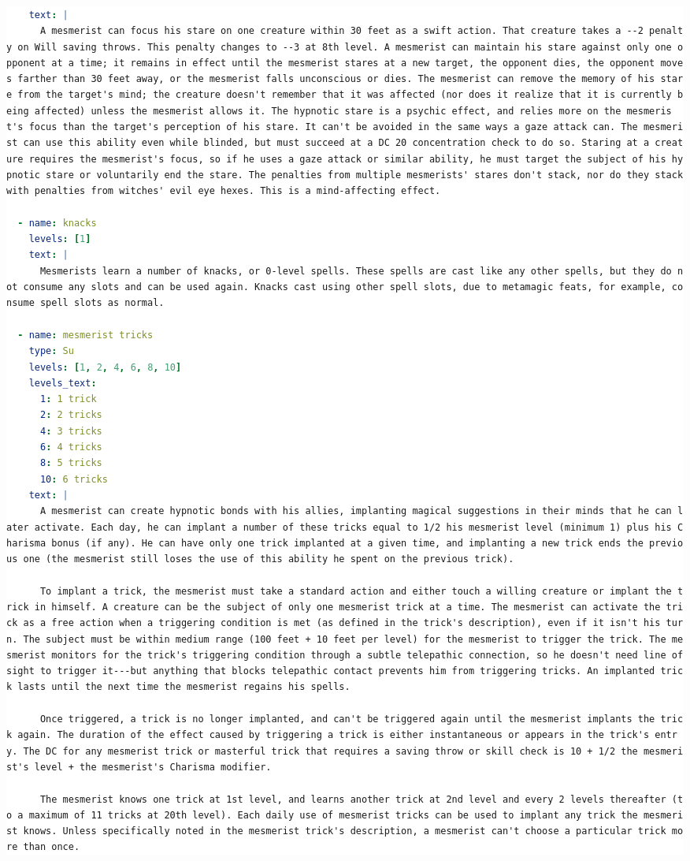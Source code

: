 ```yaml
    text: |
      A mesmerist can focus his stare on one creature within 30 feet as a swift action. That creature takes a --2 penalty on Will saving throws. This penalty changes to --3 at 8th level. A mesmerist can maintain his stare against only one opponent at a time; it remains in effect until the mesmerist stares at a new target, the opponent dies, the opponent moves farther than 30 feet away, or the mesmerist falls unconscious or dies. The mesmerist can remove the memory of his stare from the target's mind; the creature doesn't remember that it was affected (nor does it realize that it is currently being affected) unless the mesmerist allows it. The hypnotic stare is a psychic effect, and relies more on the mesmerist's focus than the target's perception of his stare. It can't be avoided in the same ways a gaze attack can. The mesmerist can use this ability even while blinded, but must succeed at a DC 20 concentration check to do so. Staring at a creature requires the mesmerist's focus, so if he uses a gaze attack or similar ability, he must target the subject of his hypnotic stare or voluntarily end the stare. The penalties from multiple mesmerists' stares don't stack, nor do they stack with penalties from witches' evil eye hexes. This is a mind-affecting effect.

  - name: knacks
    levels: [1]
    text: |
      Mesmerists learn a number of knacks, or 0-level spells. These spells are cast like any other spells, but they do not consume any slots and can be used again. Knacks cast using other spell slots, due to metamagic feats, for example, consume spell slots as normal.

  - name: mesmerist tricks
    type: Su
    levels: [1, 2, 4, 6, 8, 10]
    levels_text:
      1: 1 trick
      2: 2 tricks
      4: 3 tricks
      6: 4 tricks
      8: 5 tricks
      10: 6 tricks
    text: |
      A mesmerist can create hypnotic bonds with his allies, implanting magical suggestions in their minds that he can later activate. Each day, he can implant a number of these tricks equal to 1/2 his mesmerist level (minimum 1) plus his Charisma bonus (if any). He can have only one trick implanted at a given time, and implanting a new trick ends the previous one (the mesmerist still loses the use of this ability he spent on the previous trick).

      To implant a trick, the mesmerist must take a standard action and either touch a willing creature or implant the trick in himself. A creature can be the subject of only one mesmerist trick at a time. The mesmerist can activate the trick as a free action when a triggering condition is met (as defined in the trick's description), even if it isn't his turn. The subject must be within medium range (100 feet + 10 feet per level) for the mesmerist to trigger the trick. The mesmerist monitors for the trick's triggering condition through a subtle telepathic connection, so he doesn't need line of sight to trigger it---but anything that blocks telepathic contact prevents him from triggering tricks. An implanted trick lasts until the next time the mesmerist regains his spells.

      Once triggered, a trick is no longer implanted, and can't be triggered again until the mesmerist implants the trick again. The duration of the effect caused by triggering a trick is either instantaneous or appears in the trick's entry. The DC for any mesmerist trick or masterful trick that requires a saving throw or skill check is 10 + 1/2 the mesmerist's level + the mesmerist's Charisma modifier.

      The mesmerist knows one trick at 1st level, and learns another trick at 2nd level and every 2 levels thereafter (to a maximum of 11 tricks at 20th level). Each daily use of mesmerist tricks can be used to implant any trick the mesmerist knows. Unless specifically noted in the mesmerist trick's description, a mesmerist can't choose a particular trick more than once.

```